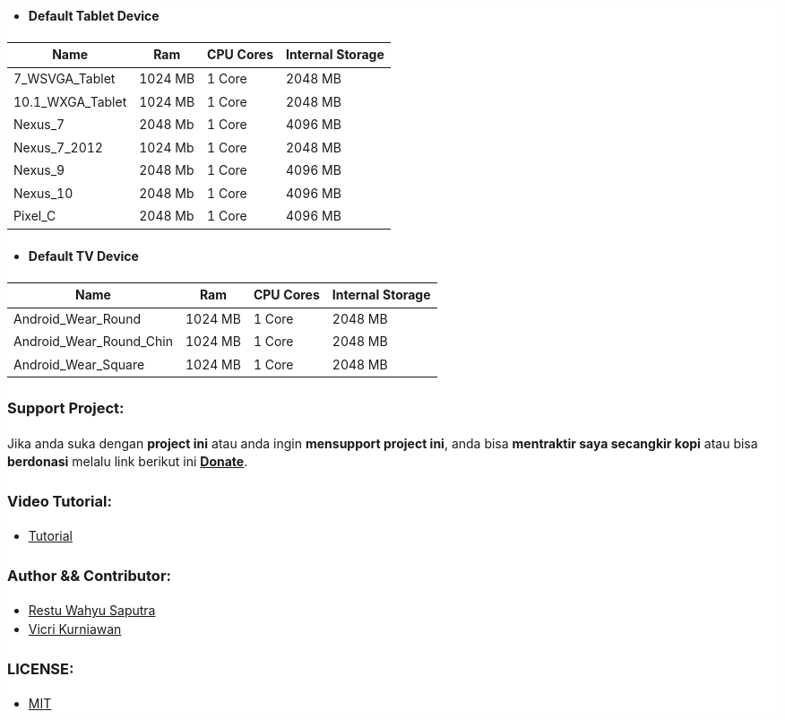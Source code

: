   - #### Default Tablet Device

  | Name             | Ram     | CPU Cores | Internal Storage |
  | ---------------- | ------- | --------- | ---------------- |
  | 7_WSVGA_Tablet   | 1024 MB | 1 Core    | 2048 MB          |
  | 10.1_WXGA_Tablet | 1024 MB | 1 Core    | 2048 MB          |
  | Nexus_7          | 2048 Mb | 1 Core    | 4096 MB          |
  | Nexus_7_2012     | 1024 Mb | 1 Core    | 2048 MB          |
  | Nexus_9          | 2048 Mb | 1 Core    | 4096 MB          |
  | Nexus_10         | 2048 Mb | 1 Core    | 4096 MB          |
  | Pixel_C          | 2048 Mb | 1 Core    | 4096 MB          |

  - #### Default TV Device

  | Name                    | Ram     | CPU Cores | Internal Storage |
  | ----------------------- | ------- | --------- | ---------------- |
  | Android_Wear_Round      | 1024 MB | 1 Core    | 2048 MB          |
  | Android_Wear_Round_Chin | 1024 MB | 1 Core    | 2048 MB          |
  | Android_Wear_Square     | 1024 MB | 1 Core    | 2048 MB          |

### Support Project:

Jika anda suka dengan **project ini** atau anda ingin **mensupport project ini**, anda bisa **mentraktir saya secangkir kopi** atau bisa **berdonasi** melalu link berikut ini **[Donate](https://bit.ly/37KsgkB)**.

### Video Tutorial:

- [Tutorial](https://bit.ly/2G5KUYR)


### Author && Contributor:

- [Restu Wahyu Saputra](https://github.com/restuwahyu13)
- [Vicri Kurniawan](https://github.com/vicrfiport)

### LICENSE:

- [MIT](https://github.com/restuwahyu13/bangjago-emulator/blob/main/LICENSE.MD)
